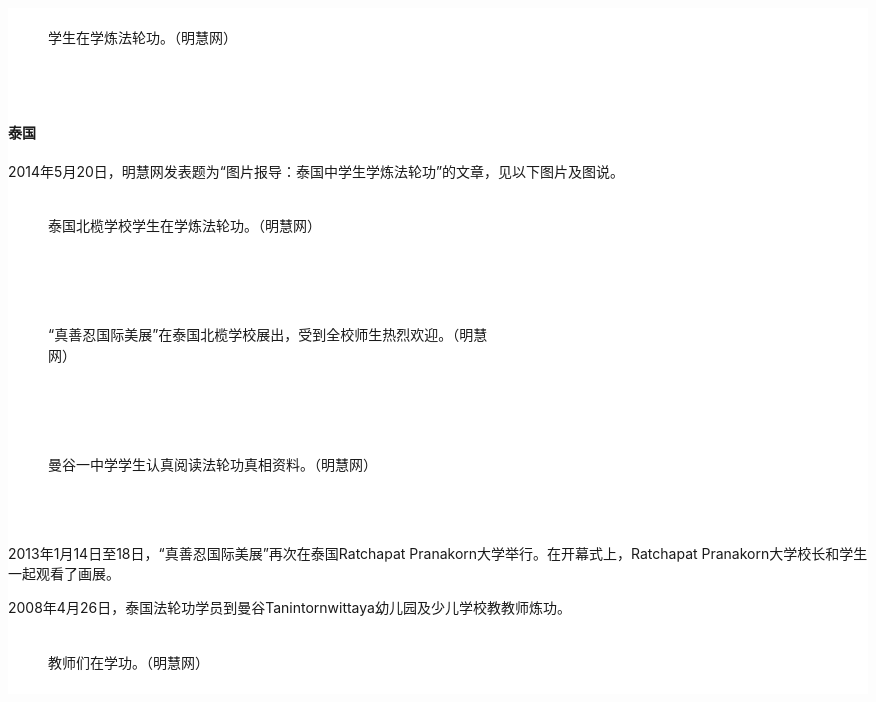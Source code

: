  <figure aria-describedby="caption-attachment-10470007" class="wp-caption aligncenter" id="attachment_10470007" style="width: 450px">
  <ok href="https://i.epochtimes.com/assets/uploads/2018/06/2016-8-21-minghui-falun-gong-india_ne_01-ss.jpg" target="_blank">
   <img alt="" class="size-medium wp-image-10470007" src="https://i.epochtimes.com/assets/uploads/2018/06/2016-8-21-minghui-falun-gong-india_ne_01-ss-450x277.jpg"/>
  </ok>
  <br/><figcaption class="wp-caption-text" id="caption-attachment-10470007">
   学生在学炼法轮功。（明慧网）
  </figcaption><br/>
 </figure><br/>
 <h4>
  泰国
 </h4>
 <p>
  2014年5月20日，明慧网发表题为“图片报导：泰国中学生学炼法轮功”的文章，见以下图片及图说。
 </p>
 <figure aria-describedby="caption-attachment-10470562" class="wp-caption aligncenter" id="attachment_10470562" style="width: 450px">
  <ok href="https://i.epochtimes.com/assets/uploads/2018/06/2014-4-3-minghui-tailand-students-01-ss.jpg" target="_blank">
   <img alt="" class="size-medium wp-image-10470562" src="https://i.epochtimes.com/assets/uploads/2018/06/2014-4-3-minghui-tailand-students-01-ss-450x338.jpg"/>
  </ok>
  <br/><figcaption class="wp-caption-text" id="caption-attachment-10470562">
   泰国北榄学校学生在学炼法轮功。（明慧网）
  </figcaption><br/>
 </figure><br/>
 <figure aria-describedby="caption-attachment-10470563" class="wp-caption aligncenter" id="attachment_10470563" style="width: 450px">
  <ok href="https://i.epochtimes.com/assets/uploads/2018/06/2014-4-3-minghui-tailand-students-03-ss.jpg" target="_blank">
   <img alt="" class="wp-image-10470563 size-medium" src="https://i.epochtimes.com/assets/uploads/2018/06/2014-4-3-minghui-tailand-students-03-ss-450x338.jpg"/>
  </ok>
  <br/><figcaption class="wp-caption-text" id="caption-attachment-10470563">
   “真善忍国际美展”在泰国北榄学校展出，受到全校师生热烈欢迎。（明慧网）
  </figcaption><br/>
 </figure><br/>
 <figure aria-describedby="caption-attachment-10470566" class="wp-caption aligncenter" id="attachment_10470566" style="width: 450px">
  <ok href="https://i.epochtimes.com/assets/uploads/2018/06/2014-4-3-minghui-tailand-students-05-ss.jpg" target="_blank">
   <img alt="" class="size-medium wp-image-10470566" src="https://i.epochtimes.com/assets/uploads/2018/06/2014-4-3-minghui-tailand-students-05-ss-450x338.jpg"/>
  </ok>
  <br/><figcaption class="wp-caption-text" id="caption-attachment-10470566">
   曼谷一中学学生认真阅读法轮功真相资料。（明慧网）
  </figcaption><br/>
 </figure><br/>
 <p>
  2013年1月14日至18日，“真善忍国际美展”再次在泰国Ratchapat Pranakorn大学举行。在开幕式上，Ratchapat Pranakorn大学校长和学生一起观看了画展。
 </p>
 <p>
  2008年4月26日，泰国法轮功学员到曼谷Tanintornwittaya幼儿园及少儿学校教教师炼功。
 </p>
 <figure aria-describedby="caption-attachment-10470240" class="wp-caption aligncenter" id="attachment_10470240" style="width: 452px">
  <ok href="https://i.epochtimes.com/assets/uploads/2018/06/2008-4-26-thaiaa-04-ss.jpg" target="_blank">
   <img alt="" class="wp-image-10470240" src="https://i.epochtimes.com/assets/uploads/2018/06/2008-4-26-thaiaa-04-ss.jpg"/>
  </ok>
  <br/><figcaption class="wp-caption-text" id="caption-attachment-10470240">
   教师们在学功。（明慧网）
  </figcaption><br/>